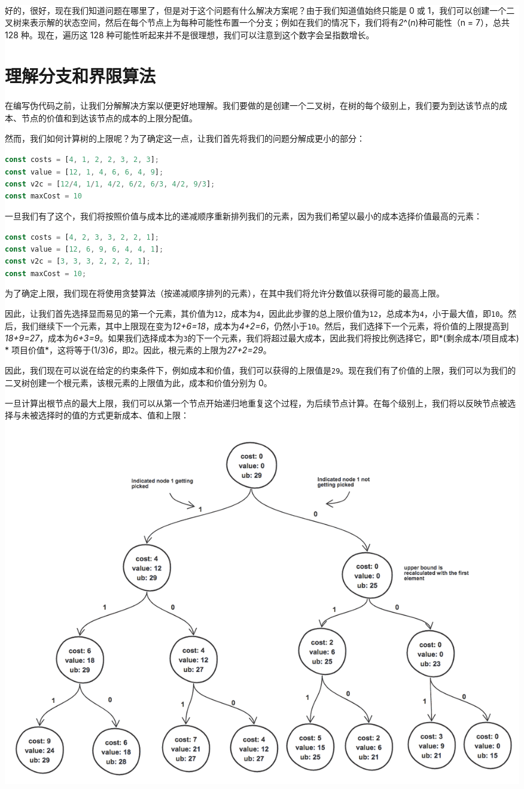 好的，很好，现在我们知道问题在哪里了，但是对于这个问题有什么解决方案呢？由于我们知道值始终只能是 0 或 1，我们可以创建一个二叉树来表示解的状态空间，然后在每个节点上为每种可能性布置一个分支；例如在我们的情况下，我们将有*2*^(*n*)种可能性（n = 7），总共 128 种。现在，遍历这 128 种可能性听起来并不是很理想，我们可以注意到这个数字会呈指数增长。

# 理解分支和界限算法

在编写伪代码之前，让我们分解解决方案以便更好地理解。我们要做的是创建一个二叉树，在树的每个级别上，我们要为到达该节点的成本、节点的价值和到达该节点的成本的上限分配值。

然而，我们如何计算树的上限呢？为了确定这一点，让我们首先将我们的问题分解成更小的部分：

```js
const costs = [4, 1, 2, 2, 3, 2, 3];
const value = [12, 1, 4, 6, 6, 4, 9];
const v2c = [12/4, 1/1, 4/2, 6/2, 6/3, 4/2, 9/3];
const maxCost = 10
```

一旦我们有了这个，我们将按照价值与成本比的递减顺序重新排列我们的元素，因为我们希望以最小的成本选择价值最高的元素：

```js
const costs = [4, 2, 3, 3, 2, 2, 1];
const value = [12, 6, 9, 6, 4, 4, 1];
const v2c = [3, 3, 3, 2, 2, 2, 1];
const maxCost = 10;
```

为了确定上限，我们现在将使用贪婪算法（按递减顺序排列的元素），在其中我们将允许分数值以获得可能的最高上限。

因此，让我们首先选择显而易见的第一个元素，其价值为`12`，成本为`4`，因此此步骤的总上限价值为`12`，总成本为`4`，小于最大值，即`10`。然后，我们继续下一个元素，其中上限现在变为*12+6=18*，成本为*4+2=6*，仍然小于`10`。然后，我们选择下一个元素，将价值的上限提高到*18+9=27*，成本为*6+3=9*。如果我们选择成本为`3`的下一个元素，我们将超过最大成本，因此我们将按比例选择它，即*(剩余成本/项目成本) * 项目价值*，这将等于(1/3)*6*，即`2`。因此，根元素的上限为*27+2=29*。

因此，我们现在可以说在给定的约束条件下，例如成本和价值，我们可以获得的上限值是`29`。现在我们有了价值的上限，我们可以为我们的二叉树创建一个根元素，该根元素的上限值为此，成本和价值分别为 0。

一旦计算出根节点的最大上限，我们可以从第一个节点开始递归地重复这个过程，为后续节点计算。在每个级别上，我们将以反映节点被选择与未被选择时的值的方式更新成本、值和上限：

![](img/d8282701-a7f3-4e8e-bc5c-23064eb18a5d.png)
